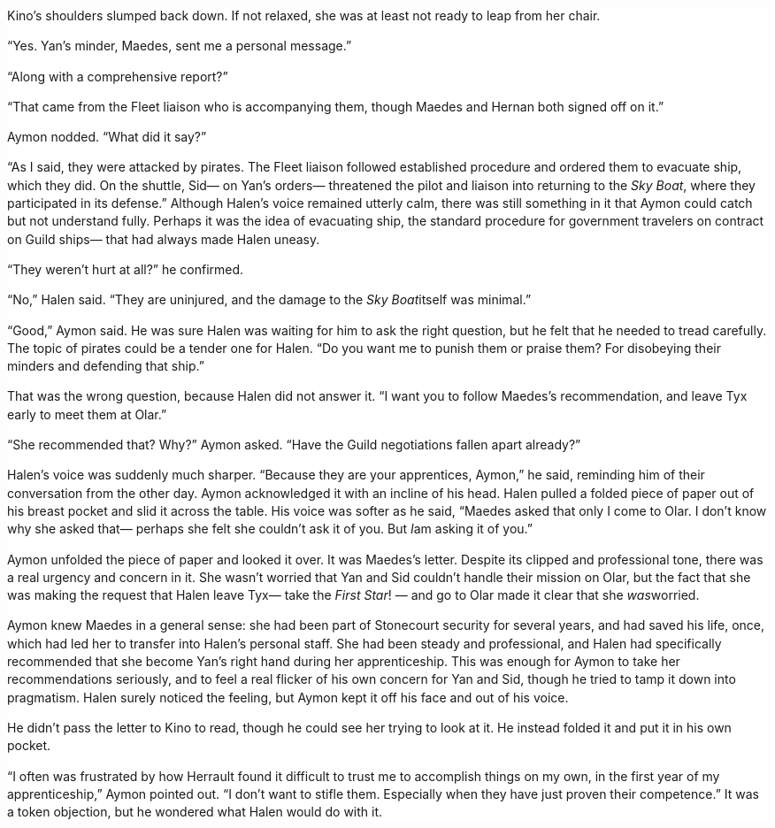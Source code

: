 Kino’s shoulders slumped back down. If not relaxed, she was at least not ready to leap from her chair.

“Yes. Yan’s minder, Maedes, sent me a personal message.”

“Along with a comprehensive report?”

“That came from the Fleet liaison who is accompanying them, though Maedes and Hernan both signed off on it.”

Aymon nodded. “What did it say?”

“As I said, they were attacked by pirates. The Fleet liaison followed established procedure and ordered them to evacuate ship, which they did. On the shuttle, Sid— on Yan’s orders— threatened the pilot and liaison into returning to the *Sky Boat*, where they participated in its defense.” Although Halen’s voice remained utterly calm, there was still something in it that Aymon could catch but not understand fully. Perhaps it was the idea of evacuating ship, the standard procedure for government travelers on contract on Guild ships— that had always made Halen uneasy.

“They weren’t hurt at all?” he confirmed.

“No,” Halen said. “They are uninjured, and the damage to the *Sky Boat*itself was minimal.”

“Good,” Aymon said. He was sure Halen was waiting for him to ask the right question, but he felt that he needed to tread carefully. The topic of pirates could be a tender one for Halen. “Do you want me to punish them or praise them? For disobeying their minders and defending that ship.”

That was the wrong question, because Halen did not answer it. “I want you to follow Maedes’s recommendation, and leave Tyx early to meet them at Olar.”

“She recommended that? Why?” Aymon asked. “Have the Guild negotiations fallen apart already?”

Halen’s voice was suddenly much sharper. “Because they are your apprentices, Aymon,” he said, reminding him of their conversation from the other day. Aymon acknowledged it with an incline of his head. Halen pulled a folded piece of paper out of his breast pocket and slid it across the table. His voice was softer as he said, “Maedes asked that only I come to Olar. I don’t know why she asked that— perhaps she felt she couldn’t ask it of you. But *I*am asking it of you.”

Aymon unfolded the piece of paper and looked it over. It was Maedes’s letter. Despite its clipped and professional tone, there was a real urgency and concern in it. She wasn’t worried that Yan and Sid couldn’t handle their mission on Olar, but the fact that she was making the request that Halen leave Tyx— take the *First Star*! — and go to Olar made it clear that she *was*worried. 

Aymon knew Maedes in a general sense: she had been part of Stonecourt security for several years, and had saved his life, once, which had led her to transfer into Halen’s personal staff. She had been steady and professional, and Halen had specifically recommended that she become Yan’s right hand during her apprenticeship. This was enough for Aymon to take her recommendations seriously, and to feel a real flicker of his own concern for Yan and Sid, though he tried to tamp it down into pragmatism. Halen surely noticed the feeling, but Aymon kept it off his face and out of his voice.

He didn’t pass the letter to Kino to read, though he could see her trying to look at it. He instead folded it and put it in his own pocket.

“I often was frustrated by how Herrault found it difficult to trust me to accomplish things on my own, in the first year of my apprenticeship,” Aymon pointed out. “I don’t want to stifle them. Especially when they have just proven their competence.” It was a token objection, but he wondered what Halen would do with it.
